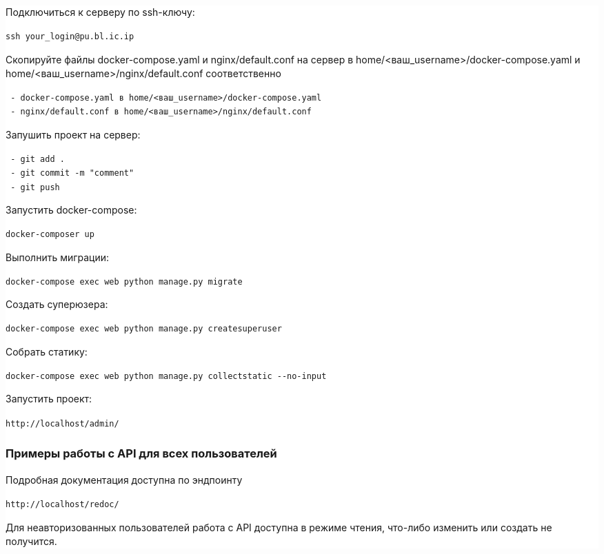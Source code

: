 Подключиться к серверу по ssh-ключу:

```
ssh your_login@pu.bl.ic.ip
```

Скопируйте файлы docker-compose.yaml и nginx/default.conf на сервер в home/<ваш_username>/docker-compose.yaml и home/<ваш_username>/nginx/default.conf соответственно

```
 - docker-compose.yaml в home/<ваш_username>/docker-compose.yaml
 - nginx/default.conf в home/<ваш_username>/nginx/default.conf
```

Запушить проект на сервер:

```
 - git add .
 - git commit -m "comment"
 - git push
```

Запустить docker-compose:

```
docker-composer up
```

Выполнить миграции:

```
docker-compose exec web python manage.py migrate
```

Создать суперюзера:

```
docker-compose exec web python manage.py createsuperuser
```

Собрать статику:

```
docker-compose exec web python manage.py collectstatic --no-input
```

Запустить проект:

```
http://localhost/admin/
```

### Примеры работы с API для всех пользователей

Подробная документация доступна по эндпоинту 

```
http://localhost/redoc/
```

Для неавторизованных пользователей работа с API доступна в режиме чтения, что-либо изменить или создать не получится.
